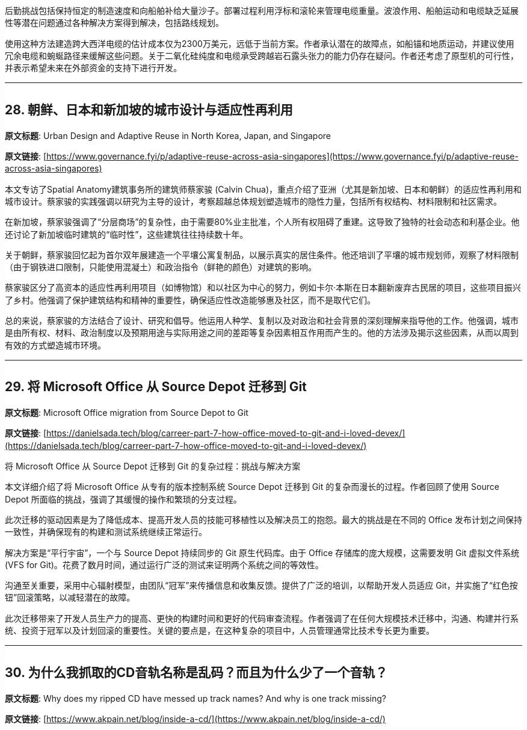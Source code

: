 后勤挑战包括保持恒定的制造速度和向船舶补给大量沙子。部署过程利用浮标和滚轮来管理电缆重量。波浪作用、船舶运动和电缆缺乏延展性等潜在问题通过各种解决方案得到解决，包括路线规划。

使用这种方法建造跨大西洋电缆的估计成本仅为2300万美元，远低于当前方案。作者承认潜在的故障点，如船锚和地质运动，并建议使用冗余电缆和蜿蜒路径来缓解这些问题。关于二氧化硅纯度和电缆承受跨越岩石露头张力的能力仍存在疑问。作者还考虑了原型机的可行性，并表示希望未来在外部资金的支持下进行开发。

---

## 28. 朝鲜、日本和新加坡的城市设计与适应性再利用

**原文标题**: Urban Design and Adaptive Reuse in North Korea, Japan, and Singapore

**原文链接**: [https://www.governance.fyi/p/adaptive-reuse-across-asia-singapores](https://www.governance.fyi/p/adaptive-reuse-across-asia-singapores)

本文专访了Spatial Anatomy建筑事务所的建筑师蔡家骏 (Calvin Chua)，重点介绍了亚洲（尤其是新加坡、日本和朝鲜）的适应性再利用和城市设计。蔡家骏的实践强调以研究为主导的设计，考察超越总体规划塑造城市的隐性力量，包括所有权结构、材料限制和社区需求。

在新加坡，蔡家骏强调了“分层商场”的复杂性，由于需要80%业主批准，个人所有权阻碍了重建。这导致了独特的社会动态和利基企业。他还讨论了新加坡临时建筑的“临时性”，这些建筑往往持续数十年。

关于朝鲜，蔡家骏回忆起为首尔双年展建造一个平壤公寓复制品，以展示真实的居住条件。他还培训了平壤的城市规划师，观察了材料限制（由于钢铁进口限制，只能使用混凝土）和政治指令（鲜艳的颜色）对建筑的影响。

蔡家骏区分了高资本的适应性再利用项目（如博物馆）和以社区为中心的努力，例如卡尔·本斯在日本翻新废弃古民居的项目，这些项目振兴了乡村。他强调了保护建筑结构和精神的重要性，确保适应性改造能够惠及社区，而不是取代它们。

总的来说，蔡家骏的方法结合了设计、研究和倡导。他运用人种学、复制以及对政治和社会背景的深刻理解来指导他的工作。他强调，城市是由所有权、材料、政治制度以及预期用途与实际用途之间的差距等复杂因素相互作用而产生的。他的方法涉及揭示这些因素，从而以周到有效的方式塑造城市环境。

---

## 29. 将 Microsoft Office 从 Source Depot 迁移到 Git

**原文标题**: Microsoft Office migration from Source Depot to Git

**原文链接**: [https://danielsada.tech/blog/carreer-part-7-how-office-moved-to-git-and-i-loved-devex/](https://danielsada.tech/blog/carreer-part-7-how-office-moved-to-git-and-i-loved-devex/)

将 Microsoft Office 从 Source Depot 迁移到 Git 的复杂过程：挑战与解决方案

本文详细介绍了将 Microsoft Office 从专有的版本控制系统 Source Depot 迁移到 Git 的复杂而漫长的过程。作者回顾了使用 Source Depot 所面临的挑战，强调了其缓慢的操作和繁琐的分支过程。

此次迁移的驱动因素是为了降低成本、提高开发人员的技能可移植性以及解决员工的抱怨。最大的挑战是在不同的 Office 发布计划之间保持一致性，并确保现有的构建和测试系统继续正常运行。

解决方案是“平行宇宙”，一个与 Source Depot 持续同步的 Git 原生代码库。由于 Office 存储库的庞大规模，这需要发明 Git 虚拟文件系统 (VFS for Git)。花费了数月时间，通过运行广泛的测试来证明两个系统之间的等效性。

沟通至关重要，采用中心辐射模型，由团队“冠军”来传播信息和收集反馈。提供了广泛的培训，以帮助开发人员适应 Git，并实施了“红色按钮”回滚策略，以减轻潜在的故障。

此次迁移带来了开发人员生产力的提高、更快的构建时间和更好的代码审查流程。作者强调了在任何大规模技术迁移中，沟通、构建并行系统、投资于冠军以及计划回滚的重要性。关键的要点是，在这种复杂的项目中，人员管理通常比技术专长更为重要。

---

## 30. 为什么我抓取的CD音轨名称是乱码？而且为什么少了一个音轨？

**原文标题**: Why does my ripped CD have messed up track names? And why is one track missing?

**原文链接**: [https://www.akpain.net/blog/inside-a-cd/](https://www.akpain.net/blog/inside-a-cd/)

